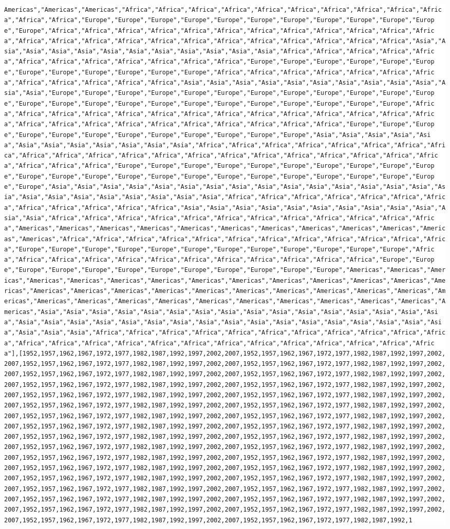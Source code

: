 ```{=html}
Americas","Americas","Americas","Africa","Africa","Africa","Africa","Africa","Africa","Africa","Africa","Africa","Africa","Africa","Africa","Europe","Europe","Europe","Europe","Europe","Europe","Europe","Europe","Europe","Europe","Europe","Europe","Africa","Africa","Africa","Africa","Africa","Africa","Africa","Africa","Africa","Africa","Africa","Africa","Africa","Africa","Africa","Africa","Africa","Africa","Africa","Africa","Africa","Africa","Africa","Africa","Asia","Asia","Asia","Asia","Asia","Asia","Asia","Asia","Asia","Asia","Asia","Asia","Africa","Africa","Africa","Africa","Africa","Africa","Africa","Africa","Africa","Africa","Africa","Africa","Europe","Europe","Europe","Europe","Europe","Europe","Europe","Europe","Europe","Europe","Europe","Europe","Africa","Africa","Africa","Africa","Africa","Africa","Africa","Africa","Africa","Africa","Africa","Africa","Asia","Asia","Asia","Asia","Asia","Asia","Asia","Asia","Asia","Asia","Asia","Asia","Europe","Europe","Europe","Europe","Europe","Europe","Europe","Europe","Europe","Europe","Europe","Europe","Europe","Europe","Europe","Europe","Europe","Europe","Europe","Europe","Europe","Europe","Europe","Europe","Africa","Africa","Africa","Africa","Africa","Africa","Africa","Africa","Africa","Africa","Africa","Africa","Africa","Africa","Africa","Africa","Africa","Africa","Africa","Africa","Africa","Africa","Africa","Africa","Europe","Europe","Europe","Europe","Europe","Europe","Europe","Europe","Europe","Europe","Europe","Europe","Asia","Asia","Asia","Asia","Asia","Asia","Asia","Asia","Asia","Asia","Asia","Asia","Africa","Africa","Africa","Africa","Africa","Africa","Africa","Africa","Africa","Africa","Africa","Africa","Africa","Africa","Africa","Africa","Africa","Africa","Africa","Africa","Africa","Africa","Africa","Africa","Europe","Europe","Europe","Europe","Europe","Europe","Europe","Europe","Europe","Europe","Europe","Europe","Europe","Europe","Europe","Europe","Europe","Europe","Europe","Europe","Europe","Europe","Europe","Europe","Asia","Asia","Asia","Asia","Asia","Asia","Asia","Asia","Asia","Asia","Asia","Asia","Asia","Asia","Asia","Asia","Asia","Asia","Asia","Asia","Asia","Asia","Asia","Asia","Africa","Africa","Africa","Africa","Africa","Africa","Africa","Africa","Africa","Africa","Africa","Africa","Asia","Asia","Asia","Asia","Asia","Asia","Asia","Asia","Asia","Asia","Asia","Asia","Africa","Africa","Africa","Africa","Africa","Africa","Africa","Africa","Africa","Africa","Africa","Africa","Americas","Americas","Americas","Americas","Americas","Americas","Americas","Americas","Americas","Americas","Americas","Americas","Africa","Africa","Africa","Africa","Africa","Africa","Africa","Africa","Africa","Africa","Africa","Africa","Europe","Europe","Europe","Europe","Europe","Europe","Europe","Europe","Europe","Europe","Europe","Europe","Africa","Africa","Africa","Africa","Africa","Africa","Africa","Africa","Africa","Africa","Africa","Africa","Europe","Europe","Europe","Europe","Europe","Europe","Europe","Europe","Europe","Europe","Europe","Europe","Americas","Americas","Americas","Americas","Americas","Americas","Americas","Americas","Americas","Americas","Americas","Americas","Americas","Americas","Americas","Americas","Americas","Americas","Americas","Americas","Americas","Americas","Americas","Americas","Americas","Americas","Americas","Americas","Americas","Americas","Americas","Americas","Americas","Americas","Americas","Americas","Asia","Asia","Asia","Asia","Asia","Asia","Asia","Asia","Asia","Asia","Asia","Asia","Asia","Asia","Asia","Asia","Asia","Asia","Asia","Asia","Asia","Asia","Asia","Asia","Asia","Asia","Asia","Asia","Asia","Asia","Asia","Asia","Asia","Asia","Asia","Asia","Africa","Africa","Africa","Africa","Africa","Africa","Africa","Africa","Africa","Africa","Africa","Africa","Africa","Africa","Africa","Africa","Africa","Africa","Africa","Africa","Africa","Africa","Africa","Africa"],[1952,1957,1962,1967,1972,1977,1982,1987,1992,1997,2002,2007,1952,1957,1962,1967,1972,1977,1982,1987,1992,1997,2002,2007,1952,1957,1962,1967,1972,1977,1982,1987,1992,1997,2002,2007,1952,1957,1962,1967,1972,1977,1982,1987,1992,1997,2002,2007,1952,1957,1962,1967,1972,1977,1982,1987,1992,1997,2002,2007,1952,1957,1962,1967,1972,1977,1982,1987,1992,1997,2002,2007,1952,1957,1962,1967,1972,1977,1982,1987,1992,1997,2002,2007,1952,1957,1962,1967,1972,1977,1982,1987,1992,1997,2002,2007,1952,1957,1962,1967,1972,1977,1982,1987,1992,1997,2002,2007,1952,1957,1962,1967,1972,1977,1982,1987,1992,1997,2002,2007,1952,1957,1962,1967,1972,1977,1982,1987,1992,1997,2002,2007,1952,1957,1962,1967,1972,1977,1982,1987,1992,1997,2002,2007,1952,1957,1962,1967,1972,1977,1982,1987,1992,1997,2002,2007,1952,1957,1962,1967,1972,1977,1982,1987,1992,1997,2002,2007,1952,1957,1962,1967,1972,1977,1982,1987,1992,1997,2002,2007,1952,1957,1962,1967,1972,1977,1982,1987,1992,1997,2002,2007,1952,1957,1962,1967,1972,1977,1982,1987,1992,1997,2002,2007,1952,1957,1962,1967,1972,1977,1982,1987,1992,1997,2002,2007,1952,1957,1962,1967,1972,1977,1982,1987,1992,1997,2002,2007,1952,1957,1962,1967,1972,1977,1982,1987,1992,1997,2002,2007,1952,1957,1962,1967,1972,1977,1982,1987,1992,1997,2002,2007,1952,1957,1962,1967,1972,1977,1982,1987,1992,1997,2002,2007,1952,1957,1962,1967,1972,1977,1982,1987,1992,1997,2002,2007,1952,1957,1962,1967,1972,1977,1982,1987,1992,1997,2002,2007,1952,1957,1962,1967,1972,1977,1982,1987,1992,1997,2002,2007,1952,1957,1962,1967,1972,1977,1982,1987,1992,1997,2002,2007,1952,1957,1962,1967,1972,1977,1982,1987,1992,1997,2002,2007,1952,1957,1962,1967,1972,1977,1982,1987,1992,1997,2002,2007,1952,1957,1962,1967,1972,1977,1982,1987,1992,1997,2002,2007,1952,1957,1962,1967,1972,1977,1982,1987,1992,1997,2002,2007,1952,1957,1962,1967,1972,1977,1982,1987,1992,1997,2002,2007,1952,1957,1962,1967,1972,1977,1982,1987,1992,1997,2002,2007,1952,1957,1962,1967,1972,1977,1982,1987,1992,1997,2002,2007,1952,1957,1962,1967,1972,1977,1982,1987,1992,1
```